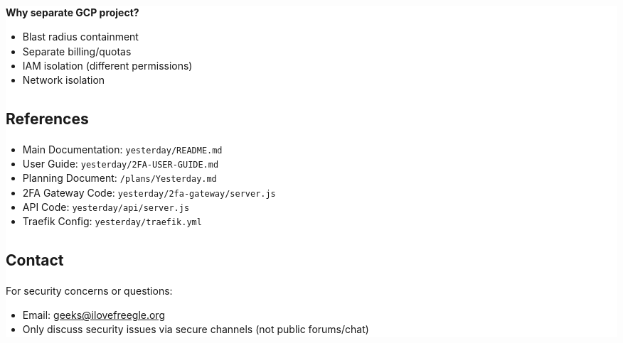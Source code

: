**Why separate GCP project?**
- Blast radius containment
- Separate billing/quotas
- IAM isolation (different permissions)
- Network isolation

## References

- Main Documentation: `yesterday/README.md`
- User Guide: `yesterday/2FA-USER-GUIDE.md`
- Planning Document: `/plans/Yesterday.md`
- 2FA Gateway Code: `yesterday/2fa-gateway/server.js`
- API Code: `yesterday/api/server.js`
- Traefik Config: `yesterday/traefik.yml`

## Contact

For security concerns or questions:
- Email: geeks@ilovefreegle.org
- Only discuss security issues via secure channels (not public forums/chat)
